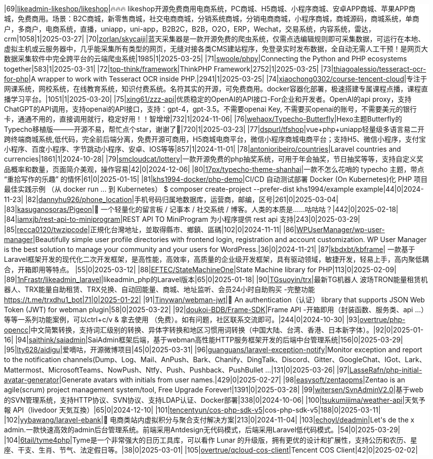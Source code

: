 |69|[likeadmin-likeshop/likeshop](https://github.com/likeadmin-likeshop/likeshop)|🔥🔥🔥 likeshop开源免费商用电商系统，PC商城、H5商城、小程序商城、安卓APP商城、苹果APP商城，免费商用。场景：B2C商城，新零售商城，社交电商商城，分销系统商城，分销电商商城，小程序商城，商城源码，商城系统，单商户，多商户，电商系统，直播，uniapp，uni-app，B2B2C，B2B，O2O，ERP，Wechat，交易系统，内容系统，雷达，crm|1058|1|2025-03-27|
|70|[zorlan/skycaiji](https://github.com/zorlan/skycaiji)|蓝天采集器是一款开源免费的爬虫系统，仅需点选编辑规则即可采集数据，可运行在本地、虚拟主机或云服务器中，几乎能采集所有类型的网页，无缝对接各类CMS建站程序，免登录实时发布数据，全自动无需人工干预！是网页大数据采集软件中完全跨平台的云端爬虫系统|1985|1|2025-03-25|
|71|[swoole/phpy](https://github.com/swoole/phpy)|Connecting the Python and PHP ecosystems together|583|1|2025-03-31|
|72|[top-think/framework](https://github.com/top-think/framework)|ThinkPHP Framework|2752|1|2025-03-25|
|73|[thiagoalessio/tesseract-ocr-for-php](https://github.com/thiagoalessio/tesseract-ocr-for-php)|A wrapper to work with Tesseract OCR inside PHP.|2941|1|2025-03-25|
|74|[xiaochong0302/course-tencent-cloud](https://github.com/xiaochong0302/course-tencent-cloud)|专注于网课系统，网校系统，在线教育系统，知识付费系统。名符其实的开源，可免费商用。docker容器化部署，极速搭建专属课程点播，课程直播学习平台。|1051|1|2025-03-20|
|75|[xing61/zzz-api](https://github.com/xing61/zzz-api)|优质稳定的OpenAI的API接口-For企业和开发者。OpenAI的api proxy，支持ChatGPT的API调用，支持openai的API接口，支持：gpt-4，gpt-3.5。不需要openai Key, 不需要买openai的账号，不需要美元的银行卡，通通不用的，直接调用就行，稳定好用！！智增增|732|1|2024-11-06|
|76|[wehaox/Typecho-Butterfly](https://github.com/wehaox/Typecho-Butterfly)|Hexo主题Butterfly的Typecho移植版———开源不易，帮忙点个star，谢谢了🌹|720|1|2025-03-23|
|77|[dspurl/tfshop](https://github.com/dspurl/tfshop)|vue+php+uniapp轻量级多语言易二开跨终端商城系统,低代码，完全前后端分离，免费开源可商用，H5商城电商平台，微信小程序商城电商平台；支持H5、微信小程序，支付宝小程序、百度小程序、字节跳动小程序、安卓、IOS等等|857|1|2024-11-01|
|78|[antonioribeiro/countries](https://github.com/antonioribeiro/countries)|Laravel countries and currencies|1861|1|2024-10-28|
|79|[smcloudcat/lottery](https://github.com/smcloudcat/lottery)|一款开源免费的php抽奖系统，可用于年会抽奖，节日抽奖等等，支持自定义奖品概率和数量，页面简介美观，操作容易|42|0|2024-12-06|
|80|[17px/typecho-theme-shanhai](https://github.com/17px/typecho-theme-shanhai)|一款不怎么花哨的 typecho 主题，带点 “重拾写作的乐趣” 的情怀|61|0|2025-01-15|
|81|[khs1994-docker/php-demo](https://github.com/khs1994-docker/php-demo)|CI/CD 自动测试部署 Docker (On Kubernetes)化 PHP 项目最佳实践示例 （从 docker run ... 到 Kubernetes）   $ composer create-project --prefer-dist khs1994/example example|44|0|2024-11-23|
|82|[dannyhu926/phone_location](https://github.com/dannyhu926/phone_location)|手机号码归属地数据库，运营商，邮编，区号|261|0|2025-03-04|
|83|[kasuganosoras/Pigeon](https://github.com/kasuganosoras/Pigeon)|💬 一个轻量化的留言板 / 记事本 / 社交系统 / 博客。人类的本质是……咕咕咕？|442|0|2025-02-18|
|84|[iamxjb/rest-api-to-miniprogram](https://github.com/iamxjb/rest-api-to-miniprogram)|REST API TO MiniProgram 为小程序提供 rest api 支持|243|0|2025-03-29|
|85|[recca0120/twzipcode](https://github.com/recca0120/twzipcode)|正規化台灣地址，並取得縣市、鄉鎮、區碼|102|0|2024-11-11|
|86|[WPUserManager/wp-user-manager](https://github.com/WPUserManager/wp-user-manager)|Beautifully simple user profile directories with frontend login, registration and account customization. WP User Manager is the best solution to manage your community and your users for WordPress.|36|0|2024-11-21|
|87|[kbdxbt/kbframe](https://github.com/kbdxbt/kbframe)| 一款基于Laravel框架开发的现代化二次开发框架，是高性能，高效率，高质量的企业级开发框架，具有驱动领域，敏捷开发，轻易上手，高内聚低耦合，开箱即用等特点。 |55|0|2025-03-12|
|88|[EFTEC/StateMachineOne](https://github.com/EFTEC/StateMachineOne)|State Machine library for PHP|113|0|2025-02-09|
|89|[1nFrastr/likeadmin_laravel](https://github.com/1nFrastr/likeadmin_laravel)|likeadmin_php的Laravel版本|65|0|2025-01-18|
|90|[TGsuoyin/trx](https://github.com/TGsuoyin/trx)|最新TG机器人 波场TRON能量租赁机器人、TRX能量自助租赁、TRX兑换、自动回能量、商城、地址监听、会员24小时自助购买 -完整功能 https://t.me/trxdhu1_bot|71|0|2025-01-22|
|91|[Tinywan/webman-jwt](https://github.com/Tinywan/webman-jwt)|🔑 An authentication（认证） library that supports JSON Web Token (JWT) for webman plugin|58|0|2025-03-22|
|92|[doukoi-BDB/Frame-SDK](https://github.com/doukoi-BDB/Frame-SDK)|Frame API  -开箱即用（封装函数、服务类、api ...）等等一系列功能案例，可以ctrl+c/v & 拿去使用 （免费）。如有问题，社区联系交流即可。|244|0|2024-10-30|
|93|[overtrue/php-opencc](https://github.com/overtrue/php-opencc)|中文简繁转换，支持词汇级别的转换、异体字转换和地区习惯用词转换（中国大陆、台湾、香港、日本新字体）。|92|0|2025-01-16|
|94|[saithink/saiadmin](https://github.com/saithink/saiadmin)|SaiAdmin框架后端，基于webman高性能HTTP服务框架开发的后端中台管理系统|156|0|2025-03-29|
|95|[lty628/aidigu](https://github.com/lty628/aidigu)|爱嘀咕，开源微博项目|45|0|2025-03-31|
|96|[guanguans/laravel-exception-notify](https://github.com/guanguans/laravel-exception-notify)|Monitor exception and report to the notification channels(Dump、Log、Mail、AnPush、Bark、Chanify、DingTalk、Discord、Gitter、GoogleChat、IGot、Lark、Mattermost、MicrosoftTeams、NowPush、Ntfy、Push、Pushback、PushBullet ...|131|0|2025-03-26|
|97|[LasseRafn/php-initial-avatar-generator](https://github.com/LasseRafn/php-initial-avatar-generator)|Generate avatars with initials from user names.|429|0|2025-02-27|
|98|[easysoft/zentaopms](https://github.com/easysoft/zentaopms)|Zentao is an agile(scrum) project management system/tool, Free Upgrade Forever!​|1391|0|2025-03-28|
|99|[witersen/SvnAdminV2.0](https://github.com/witersen/SvnAdminV2.0)|基于web的SVN管理系统，支持HTTP协议、SVN协议、支持LDAP认证、Docker部署|338|0|2024-10-06|
|100|[tsukumijima/weather-api](https://github.com/tsukumijima/weather-api)|天気予報 API（livedoor 天気互換）|65|0|2024-12-10|
|101|[tencentyun/cos-php-sdk-v5](https://github.com/tencentyun/cos-php-sdk-v5)|cos-php-sdk-v5|188|0|2025-03-11|
|102|[yybawang/laravel-ebank](https://github.com/yybawang/laravel-ebank)|:robot: 电商类站内虚拟积分与聚合支付解决方案|213|0|2024-11-04|
|103|[echoyl/deadmin](https://github.com/echoyl/deadmin)|Let's de the x admin.一款快速高效的admin后台管理系统。前端采用Antdesign无代码模式，后端采用Laravel低代码模式。|54|0|2025-03-29|
|104|[6tail/tyme4php](https://github.com/6tail/tyme4php)|Tyme是一个非常强大的日历工具库，可以看作 Lunar 的升级版，拥有更优的设计和扩展性，支持公历和农历、星座、干支、生肖、节气、法定假日等。|38|0|2025-03-01|
|105|[overtrue/qcloud-cos-client](https://github.com/overtrue/qcloud-cos-client)|Tencent COS Client|42|0|2025-02-02|
